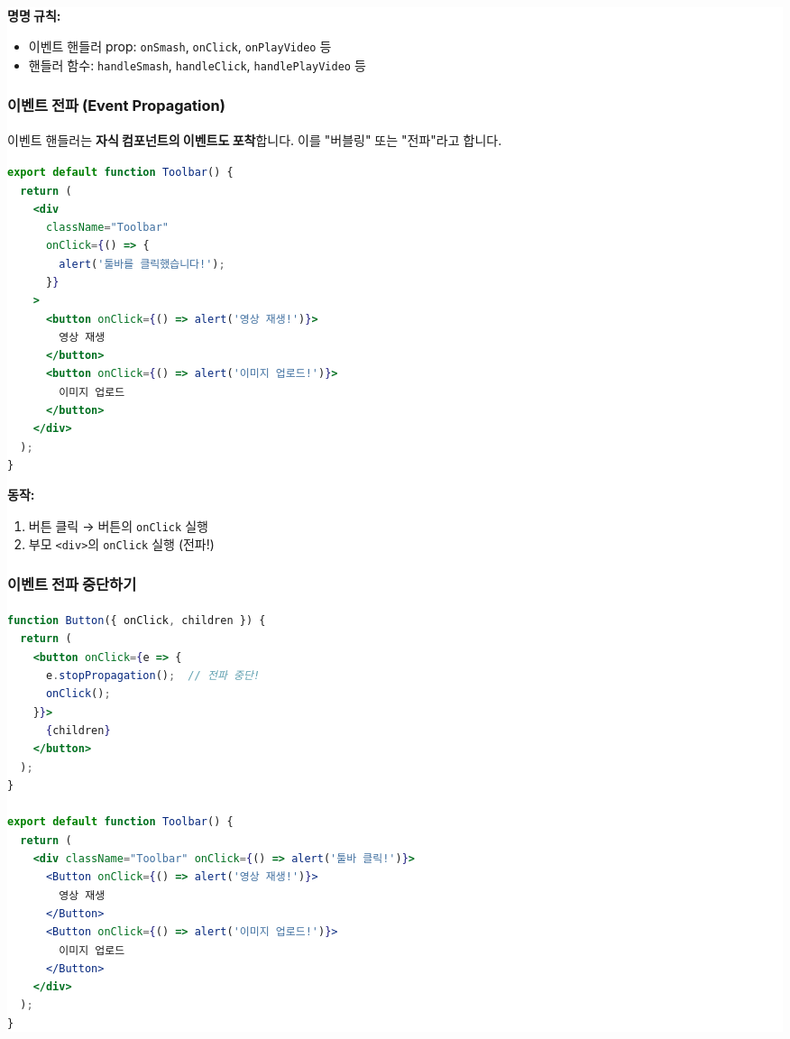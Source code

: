 **명명 규칙:**

- 이벤트 핸들러 prop: `onSmash`, `onClick`, `onPlayVideo` 등
- 핸들러 함수: `handleSmash`, `handleClick`, `handlePlayVideo` 등

### 이벤트 전파 (Event Propagation)

이벤트 핸들러는 **자식 컴포넌트의 이벤트도 포착**합니다. 이를 "버블링" 또는 "전파"라고 합니다.

```jsx
export default function Toolbar() {
  return (
    <div
      className="Toolbar"
      onClick={() => {
        alert('툴바를 클릭했습니다!');
      }}
    >
      <button onClick={() => alert('영상 재생!')}>
        영상 재생
      </button>
      <button onClick={() => alert('이미지 업로드!')}>
        이미지 업로드
      </button>
    </div>
  );
}
```

**동작:**

1. 버튼 클릭 → 버튼의 `onClick` 실행
2. 부모 `<div>`의 `onClick` 실행 (전파!)

### 이벤트 전파 중단하기

```jsx
function Button({ onClick, children }) {
  return (
    <button onClick={e => {
      e.stopPropagation();  // 전파 중단!
      onClick();
    }}>
      {children}
    </button>
  );
}

export default function Toolbar() {
  return (
    <div className="Toolbar" onClick={() => alert('툴바 클릭!')}>
      <Button onClick={() => alert('영상 재생!')}>
        영상 재생
      </Button>
      <Button onClick={() => alert('이미지 업로드!')}>
        이미지 업로드
      </Button>
    </div>
  );
}
```
